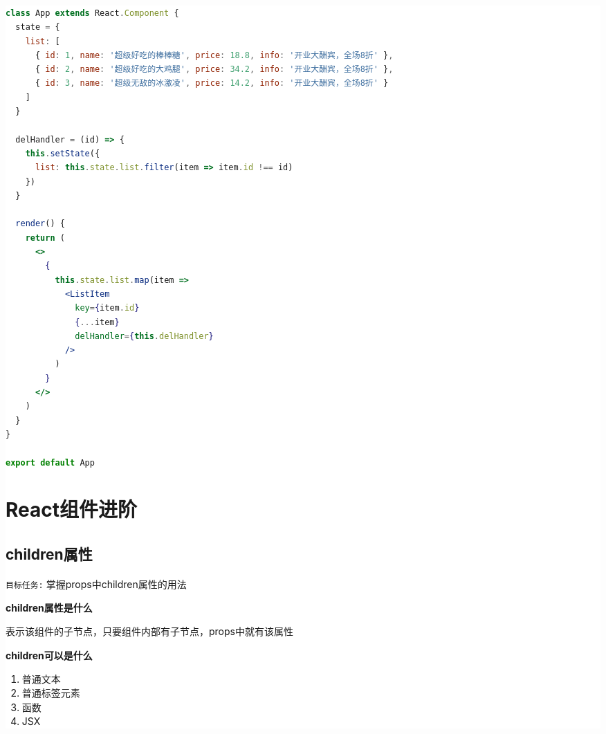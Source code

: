 ```jsx
class App extends React.Component {
  state = {
    list: [
      { id: 1, name: '超级好吃的棒棒糖', price: 18.8, info: '开业大酬宾，全场8折' },
      { id: 2, name: '超级好吃的大鸡腿', price: 34.2, info: '开业大酬宾，全场8折' },
      { id: 3, name: '超级无敌的冰激凌', price: 14.2, info: '开业大酬宾，全场8折' }
    ]
  }

  delHandler = (id) => {
    this.setState({
      list: this.state.list.filter(item => item.id !== id)
    })
  }

  render() {
    return (
      <>
        {
          this.state.list.map(item =>
            <ListItem
              key={item.id}
              {...item}
              delHandler={this.delHandler} 
            />
          )
        }
      </>
    )
  }
}

export default App
```



# React组件进阶

## children属性

`目标任务:`  掌握props中children属性的用法

**children属性是什么**

表示该组件的子节点，只要组件内部有子节点，props中就有该属性

**children可以是什么**

1. 普通文本
2. 普通标签元素
3. 函数
4. JSX
